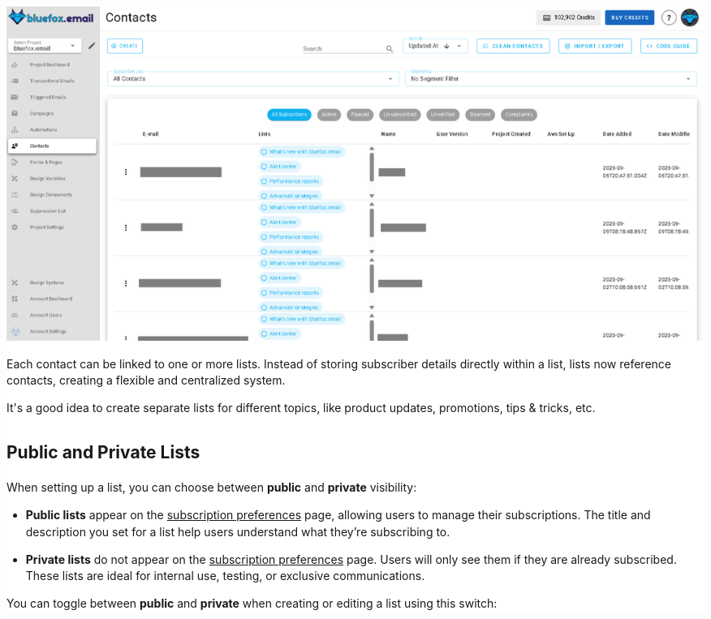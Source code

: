 ![Screenshot of the subscriber lists page](./project-contacts.webp)

Each contact can be linked to one or more lists. Instead of storing subscriber details directly within a list, lists now reference contacts, creating a flexible and centralized system.

It's a good idea to create separate lists for different topics, like product updates, promotions, tips & tricks, etc.

## Public and Private Lists
When setting up a list, you can choose between **public** and **private** visibility:

- **Public lists** appear on the [subscription preferences](./forms-and-pages#subscription-preferences-page) page, allowing users to manage their subscriptions. The title and description you set for a list help users understand what they’re subscribing to.

- **Private lists** do not appear on the [subscription preferences](./forms-and-pages#subscription-preferences-page) page. Users will only see them if they are already subscribed. These lists are ideal for internal use, testing, or exclusive communications.

You can toggle between **public** and **private** when creating or editing a list using this switch:
